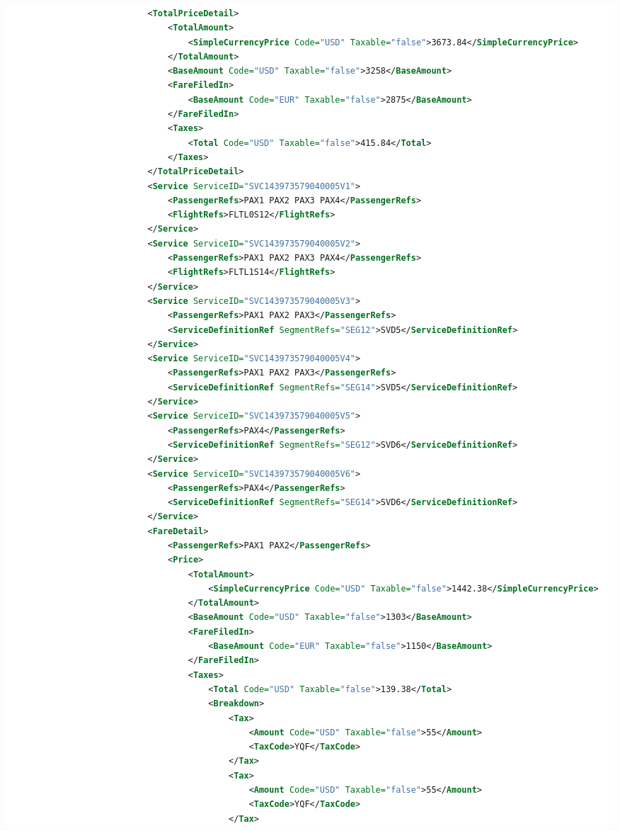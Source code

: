 ```xml
							<TotalPriceDetail>
								<TotalAmount>
									<SimpleCurrencyPrice Code="USD" Taxable="false">3673.84</SimpleCurrencyPrice>
								</TotalAmount>
								<BaseAmount Code="USD" Taxable="false">3258</BaseAmount>
								<FareFiledIn>
									<BaseAmount Code="EUR" Taxable="false">2875</BaseAmount>
								</FareFiledIn>
								<Taxes>
									<Total Code="USD" Taxable="false">415.84</Total>
								</Taxes>
							</TotalPriceDetail>
							<Service ServiceID="SVC143973579040005V1">
								<PassengerRefs>PAX1 PAX2 PAX3 PAX4</PassengerRefs>
								<FlightRefs>FLTL0S12</FlightRefs>
							</Service>
							<Service ServiceID="SVC143973579040005V2">
								<PassengerRefs>PAX1 PAX2 PAX3 PAX4</PassengerRefs>
								<FlightRefs>FLTL1S14</FlightRefs>
							</Service>
							<Service ServiceID="SVC143973579040005V3">
								<PassengerRefs>PAX1 PAX2 PAX3</PassengerRefs>
								<ServiceDefinitionRef SegmentRefs="SEG12">SVD5</ServiceDefinitionRef>
							</Service>
							<Service ServiceID="SVC143973579040005V4">
								<PassengerRefs>PAX1 PAX2 PAX3</PassengerRefs>
								<ServiceDefinitionRef SegmentRefs="SEG14">SVD5</ServiceDefinitionRef>
							</Service>
							<Service ServiceID="SVC143973579040005V5">
								<PassengerRefs>PAX4</PassengerRefs>
								<ServiceDefinitionRef SegmentRefs="SEG12">SVD6</ServiceDefinitionRef>
							</Service>
							<Service ServiceID="SVC143973579040005V6">
								<PassengerRefs>PAX4</PassengerRefs>
								<ServiceDefinitionRef SegmentRefs="SEG14">SVD6</ServiceDefinitionRef>
							</Service>
							<FareDetail>
								<PassengerRefs>PAX1 PAX2</PassengerRefs>
								<Price>
									<TotalAmount>
										<SimpleCurrencyPrice Code="USD" Taxable="false">1442.38</SimpleCurrencyPrice>
									</TotalAmount>
									<BaseAmount Code="USD" Taxable="false">1303</BaseAmount>
									<FareFiledIn>
										<BaseAmount Code="EUR" Taxable="false">1150</BaseAmount>
									</FareFiledIn>
									<Taxes>
										<Total Code="USD" Taxable="false">139.38</Total>
										<Breakdown>
											<Tax>
												<Amount Code="USD" Taxable="false">55</Amount>
												<TaxCode>YQF</TaxCode>
											</Tax>
											<Tax>
												<Amount Code="USD" Taxable="false">55</Amount>
												<TaxCode>YQF</TaxCode>
											</Tax>
```